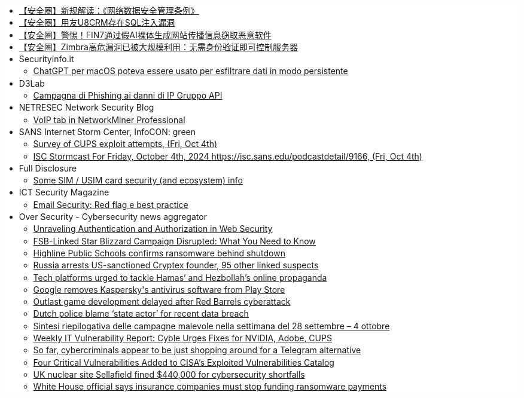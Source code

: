   - [【安全圈】新规解读：《网络数据安全管理条例》](https://mp.weixin.qq.com/s?__biz=MzIzMzE4NDU1OQ==&mid=2652064930&idx=1&sn=dfca1df9897be444e5e4a1395084728e&chksm=f36e60e2c419e9f45d033040b44268890798fe1c2f3ecba6907ab51fedff142432d0423e9581&scene=58&subscene=0#rd)
  - [【安全圈】用友U8CRM存在SQL注入漏洞](https://mp.weixin.qq.com/s?__biz=MzIzMzE4NDU1OQ==&mid=2652064930&idx=2&sn=9e0b6e9777472bb86645d8c262c2d91b&chksm=f36e60e2c419e9f43eb1bf65e6e566fb332bb3ac9646b74d04ce6dfe5d7c6895373ddb281608&scene=58&subscene=0#rd)
  - [【安全圈】警惕！FIN7通过假AI裸体生成网站传播信息窃取恶意软件](https://mp.weixin.qq.com/s?__biz=MzIzMzE4NDU1OQ==&mid=2652064930&idx=3&sn=fb63af13d6635c301250ec7225050c32&chksm=f36e60e2c419e9f41772385154e8c48d4374ceb3f073da4ea2f354fde4990a17ede77b6591cf&scene=58&subscene=0#rd)
  - [【安全圈】Zimbra高危漏洞已被大规模利用：无需身份验证即可控制服务器](https://mp.weixin.qq.com/s?__biz=MzIzMzE4NDU1OQ==&mid=2652064930&idx=4&sn=50aa62340aafdd3857cb784843b9b10c&chksm=f36e60e2c419e9f45de5717089e5c48b70d605b1f23373828424535d02fb27e2259a8102cf15&scene=58&subscene=0#rd)
- Securityinfo.it
  - [ChatGPT per macOS poteva essere usato per esfiltrare dati in modo persistente](https://www.securityinfo.it/2024/10/04/chatgpt-per-macos-poteva-essere-usato-per-esfiltrare-dati-a-lungo-termine/?utm_source=rss&utm_medium=rss&utm_campaign=chatgpt-per-macos-poteva-essere-usato-per-esfiltrare-dati-a-lungo-termine)
- D3Lab
  - [Campagna di Phishing ai danni di IP Gruppo API](https://www.d3lab.net/campagna-di-phishing-ai-danni-di-ip-gruppo-api/)
- NETRESEC Network Security Blog
  - [VoIP tab in NetworkMiner Professional](https://www.netresec.com/?page=Blog&month=2024-10&post=VoIP-tab-in-NetworkMiner-Professional)
- SANS Internet Storm Center, InfoCON: green
  - [Survey of CUPS exploit attempts, (Fri, Oct 4th)](https://isc.sans.edu/diary/rss/31326)
  - [ISC Stormcast For Friday, October 4th, 2024 https://isc.sans.edu/podcastdetail/9166, (Fri, Oct 4th)](https://isc.sans.edu/diary/rss/31324)
- Full Disclosure
  - [Some SIM / USIM card security (and ecosystem) info](https://seclists.org/fulldisclosure/2024/Oct/0)
- ICT Security Magazine
  - [Email Security: Red flag e best practice](https://www.ictsecuritymagazine.com/articoli/email-security-tips/)
- Over Security - Cybersecurity news aggregator
  - [Unraveling Authentication and Authorization in Web Security](https://blog.sucuri.net/2024/10/unraveling-authentication-and-authorization-in-web-security.html)
  - [FSB-Linked Star Blizzard Campaign Disrupted: What You Need to Know](https://flashpoint.io/blog/fsb-star-blizzard-campaign-disrupted/)
  - [Highline Public Schools confirms ransomware behind shutdown](https://www.bleepingcomputer.com/news/security/highline-public-schools-confirms-ransomware-attack-was-behind-september-shut-down/)
  - [Russia arrests US-sanctioned Cryptex founder, 95 other linked suspects](https://www.bleepingcomputer.com/news/security/russia-arrests-us-sanctioned-cryptex-founder-95-other-linked-suspects/)
  - [Tech platforms urged to tackle Hamas’ and Hezbollah’s online propaganda](https://therecord.media/tech-platforms-urged-to-tackle-hezbollah-hamas-propaganda)
  - [Google removes Kaspersky's antivirus software from Play Store](https://www.bleepingcomputer.com/news/security/google-removes-kasperskys-antivirus-software-from-play-store-disables-developer-accounts/)
  - [Outlast game development delayed after Red Barrels cyberattack](https://www.bleepingcomputer.com/news/security/outlast-game-development-delayed-after-red-barrels-cyberattack/)
  - [Dutch police blame ‘state actor’ for recent data breach](https://therecord.media/dutch-police-state-actor-breach)
  - [Sintesi riepilogativa delle campagne malevole nella settimana del 28 settembre – 4 ottobre](https://cert-agid.gov.it/news/sintesi-riepilogativa-delle-campagne-malevole-nella-settimana-del-28-settembre-4-ottobre/)
  - [Weekly IT Vulnerability Report: Cyble Urges Fixes for NVIDIA, Adobe, CUPS](https://cyble.com/blog/weekly-it-vulnerability-report-cyble-urges-fixes-for-nvidia-adobe-cups/)
  - [So far, cybercriminals appear to be just shopping around for a Telegram alternative](https://therecord.media/telegram-alternatives-for-cybercriminals)
  - [Four Critical Vulnerabilities Added to CISA’s Exploited Vulnerabilities Catalog](https://cyble.com/blog/four-critical-vulnerabilities-added-to-cisas-exploited-vulnerabilities-catalog/)
  - [UK nuclear site Sellafield fined $440,000 for cybersecurity shortfalls](https://www.bleepingcomputer.com/news/security/uk-nuclear-site-sellafield-fined-440-000-for-cybersecurity-shortfalls/)
  - [White House official says insurance companies must stop funding ransomware payments](https://therecord.media/cyber-insurance-ransomware-payments-anne-neuberger-op-ed)